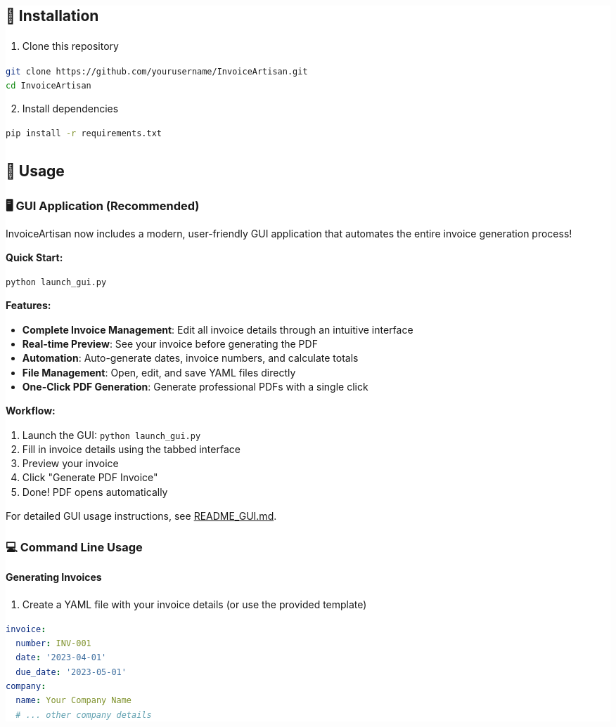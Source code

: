 ## 🚀 Installation

1. Clone this repository
```bash
git clone https://github.com/yourusername/InvoiceArtisan.git
cd InvoiceArtisan
```

2. Install dependencies
```bash
pip install -r requirements.txt
```

## 📝 Usage

### 🖥️ GUI Application (Recommended)

InvoiceArtisan now includes a modern, user-friendly GUI application that automates the entire invoice generation process!

**Quick Start:**
```bash
python launch_gui.py
```

**Features:**
- **Complete Invoice Management**: Edit all invoice details through an intuitive interface
- **Real-time Preview**: See your invoice before generating the PDF
- **Automation**: Auto-generate dates, invoice numbers, and calculate totals
- **File Management**: Open, edit, and save YAML files directly
- **One-Click PDF Generation**: Generate professional PDFs with a single click

**Workflow:**
1. Launch the GUI: `python launch_gui.py`
2. Fill in invoice details using the tabbed interface
3. Preview your invoice
4. Click "Generate PDF Invoice"
5. Done! PDF opens automatically

For detailed GUI usage instructions, see [README_GUI.md](README_GUI.md).

### 💻 Command Line Usage

#### Generating Invoices

1. Create a YAML file with your invoice details (or use the provided template)
```yaml
invoice:
  number: INV-001
  date: '2023-04-01'
  due_date: '2023-05-01'
company:
  name: Your Company Name
  # ... other company details
```
